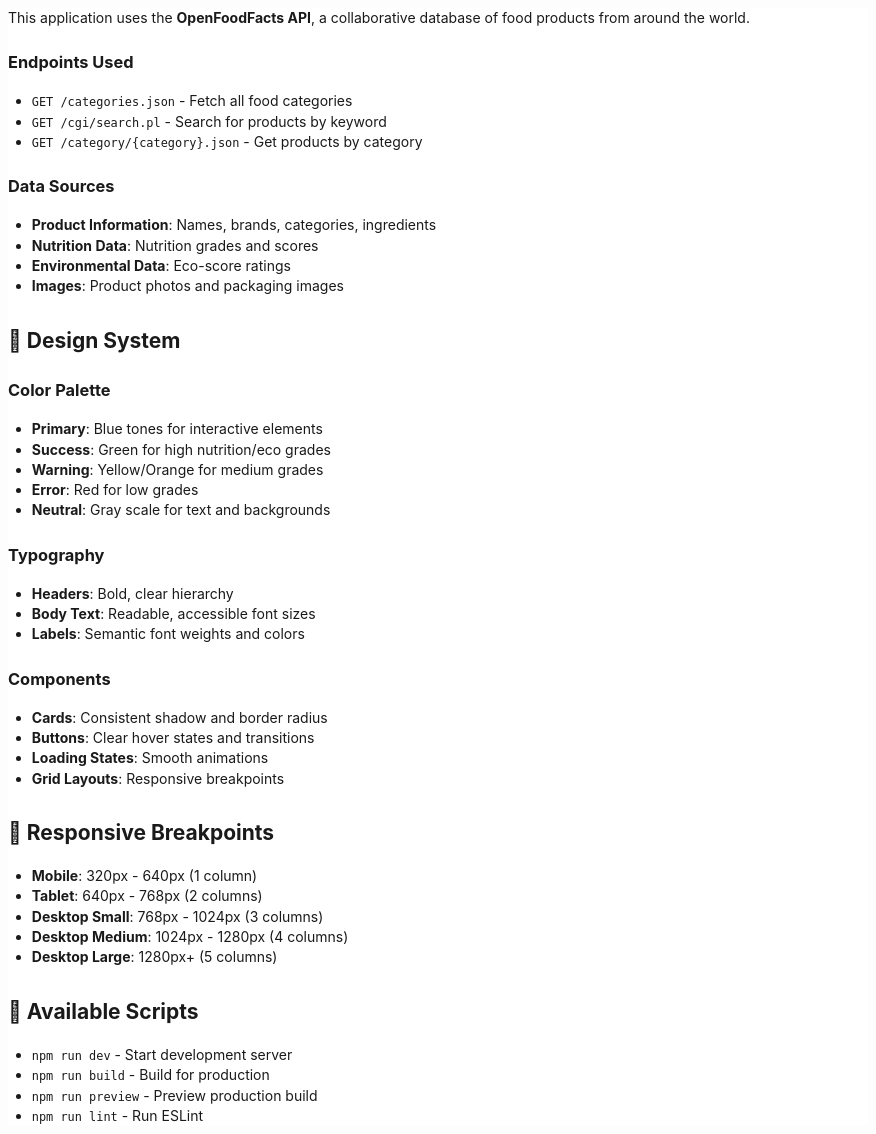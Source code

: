 This application uses the **OpenFoodFacts API**, a collaborative database of food products from around the world.

### Endpoints Used

- `GET /categories.json` - Fetch all food categories
- `GET /cgi/search.pl` - Search for products by keyword
- `GET /category/{category}.json` - Get products by category

### Data Sources

- **Product Information**: Names, brands, categories, ingredients
- **Nutrition Data**: Nutrition grades and scores
- **Environmental Data**: Eco-score ratings
- **Images**: Product photos and packaging images

## 🎨 Design System

### Color Palette

- **Primary**: Blue tones for interactive elements
- **Success**: Green for high nutrition/eco grades
- **Warning**: Yellow/Orange for medium grades
- **Error**: Red for low grades
- **Neutral**: Gray scale for text and backgrounds

### Typography

- **Headers**: Bold, clear hierarchy
- **Body Text**: Readable, accessible font sizes
- **Labels**: Semantic font weights and colors

### Components

- **Cards**: Consistent shadow and border radius
- **Buttons**: Clear hover states and transitions
- **Loading States**: Smooth animations
- **Grid Layouts**: Responsive breakpoints

## 📱 Responsive Breakpoints

- **Mobile**: 320px - 640px (1 column)
- **Tablet**: 640px - 768px (2 columns)
- **Desktop Small**: 768px - 1024px (3 columns)
- **Desktop Medium**: 1024px - 1280px (4 columns)
- **Desktop Large**: 1280px+ (5 columns)

## 🔧 Available Scripts

- `npm run dev` - Start development server
- `npm run build` - Build for production
- `npm run preview` - Preview production build
- `npm run lint` - Run ESLint
